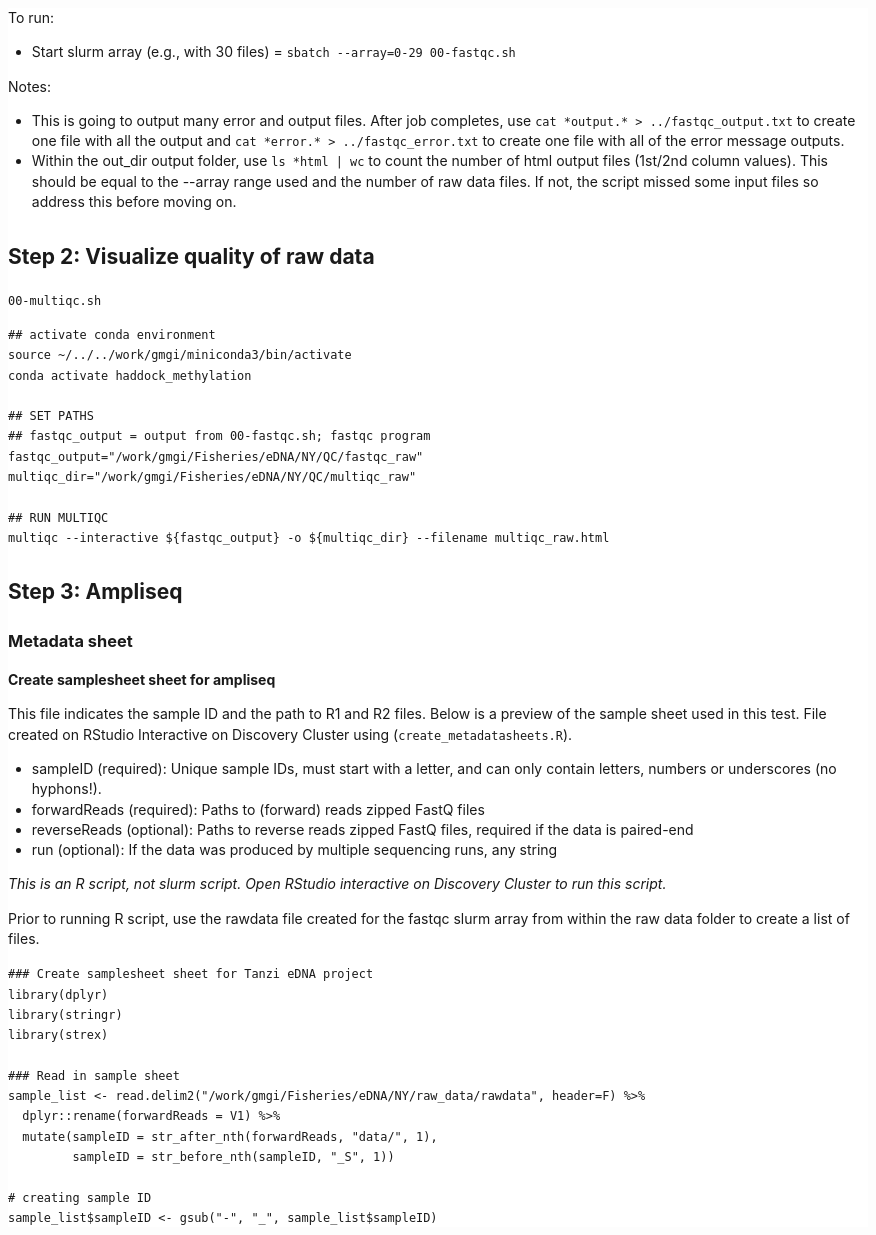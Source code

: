 To run:
- Start slurm array (e.g., with 30 files) = `sbatch --array=0-29 00-fastqc.sh`

Notes:

- This is going to output many error and output files. After job completes, use `cat *output.* > ../fastqc_output.txt` to create one file with all the output and `cat *error.* > ../fastqc_error.txt` to create one file with all of the error message outputs.
- Within the out_dir output folder, use `ls *html | wc` to count the number of html output files (1st/2nd column values). This should be equal to the --array range used and the number of raw data files. If not, the script missed some input files so address this before moving on.

## Step 2: Visualize quality of raw data

`00-multiqc.sh`

```
## activate conda environment 
source ~/../../work/gmgi/miniconda3/bin/activate
conda activate haddock_methylation

## SET PATHS 
## fastqc_output = output from 00-fastqc.sh; fastqc program
fastqc_output="/work/gmgi/Fisheries/eDNA/NY/QC/fastqc_raw"
multiqc_dir="/work/gmgi/Fisheries/eDNA/NY/QC/multiqc_raw"

## RUN MULTIQC 
multiqc --interactive ${fastqc_output} -o ${multiqc_dir} --filename multiqc_raw.html
```

## Step 3: Ampliseq

### Metadata sheet 

**Create samplesheet sheet for ampliseq**

This file indicates the sample ID and the path to R1 and R2 files. Below is a preview of the sample sheet used in this test. File created on RStudio Interactive on Discovery Cluster using (`create_metadatasheets.R`).
- sampleID (required): Unique sample IDs, must start with a letter, and can only contain letters, numbers or underscores (no hyphons!).  
- forwardReads (required): Paths to (forward) reads zipped FastQ files  
- reverseReads (optional): Paths to reverse reads zipped FastQ files, required if the data is paired-end  
- run (optional): If the data was produced by multiple sequencing runs, any string  

*This is an R script, not slurm script. Open RStudio interactive on Discovery Cluster to run this script.*

Prior to running R script, use the rawdata file created for the fastqc slurm array from within the raw data folder to create a list of files. 

```
### Create samplesheet sheet for Tanzi eDNA project 
library(dplyr)
library(stringr)
library(strex)

### Read in sample sheet 
sample_list <- read.delim2("/work/gmgi/Fisheries/eDNA/NY/raw_data/rawdata", header=F) %>% 
  dplyr::rename(forwardReads = V1) %>%
  mutate(sampleID = str_after_nth(forwardReads, "data/", 1),
         sampleID = str_before_nth(sampleID, "_S", 1))

# creating sample ID 
sample_list$sampleID <- gsub("-", "_", sample_list$sampleID)

```